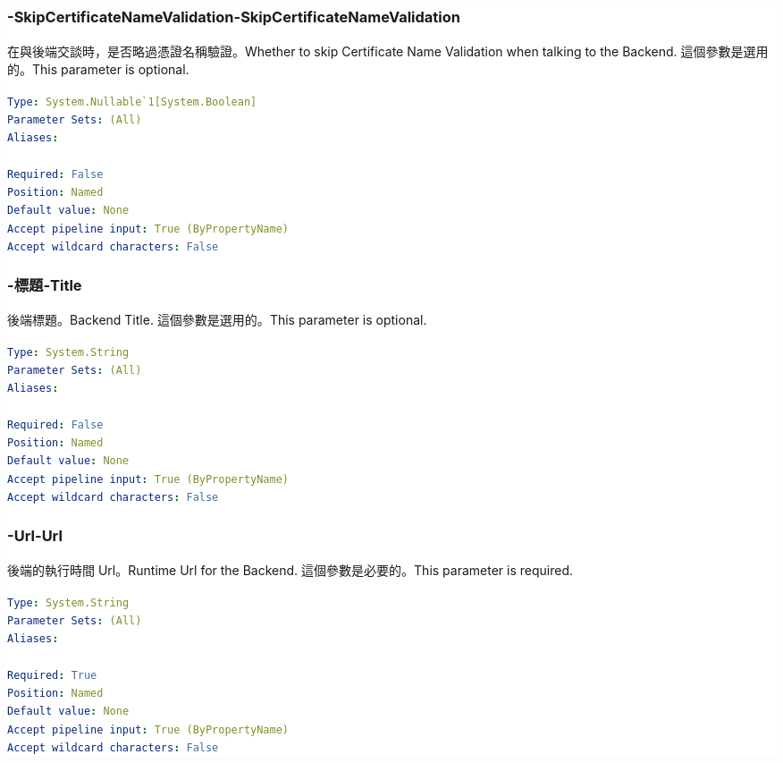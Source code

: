 ### <span data-ttu-id="7a897-143">-SkipCertificateNameValidation</span><span class="sxs-lookup"><span data-stu-id="7a897-143">-SkipCertificateNameValidation</span></span>
<span data-ttu-id="7a897-144">在與後端交談時，是否略過憑證名稱驗證。</span><span class="sxs-lookup"><span data-stu-id="7a897-144">Whether to skip Certificate Name Validation when talking to the Backend.</span></span>
<span data-ttu-id="7a897-145">這個參數是選用的。</span><span class="sxs-lookup"><span data-stu-id="7a897-145">This parameter is optional.</span></span>

```yaml
Type: System.Nullable`1[System.Boolean]
Parameter Sets: (All)
Aliases:

Required: False
Position: Named
Default value: None
Accept pipeline input: True (ByPropertyName)
Accept wildcard characters: False
```

### <span data-ttu-id="7a897-146">-標題</span><span class="sxs-lookup"><span data-stu-id="7a897-146">-Title</span></span>
<span data-ttu-id="7a897-147">後端標題。</span><span class="sxs-lookup"><span data-stu-id="7a897-147">Backend Title.</span></span>
<span data-ttu-id="7a897-148">這個參數是選用的。</span><span class="sxs-lookup"><span data-stu-id="7a897-148">This parameter is optional.</span></span>

```yaml
Type: System.String
Parameter Sets: (All)
Aliases:

Required: False
Position: Named
Default value: None
Accept pipeline input: True (ByPropertyName)
Accept wildcard characters: False
```

### <span data-ttu-id="7a897-149">-Url</span><span class="sxs-lookup"><span data-stu-id="7a897-149">-Url</span></span>
<span data-ttu-id="7a897-150">後端的執行時間 Url。</span><span class="sxs-lookup"><span data-stu-id="7a897-150">Runtime Url for the Backend.</span></span>
<span data-ttu-id="7a897-151">這個參數是必要的。</span><span class="sxs-lookup"><span data-stu-id="7a897-151">This parameter is required.</span></span>

```yaml
Type: System.String
Parameter Sets: (All)
Aliases:

Required: True
Position: Named
Default value: None
Accept pipeline input: True (ByPropertyName)
Accept wildcard characters: False
```
